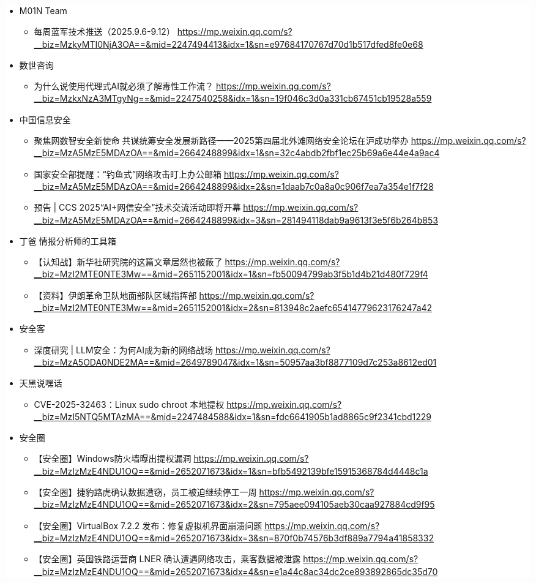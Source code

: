 - M01N Team
  - 每周蓝军技术推送（2025.9.6-9.12）
https://mp.weixin.qq.com/s?__biz=MzkyMTI0NjA3OA==&mid=2247494413&idx=1&sn=e97684170767d70d1b517dfed8fe0e68

- 数世咨询
  - 为什么说使用代理式AI就必须了解毒性工作流？
https://mp.weixin.qq.com/s?__biz=MzkxNzA3MTgyNg==&mid=2247540258&idx=1&sn=19f046c3d0a331cb67451cb19528a559

- 中国信息安全
  - 聚焦网数智安全新使命 共谋统筹安全发展新路径——2025第四届北外滩网络安全论坛在沪成功举办
https://mp.weixin.qq.com/s?__biz=MzA5MzE5MDAzOA==&mid=2664248899&idx=1&sn=32c4abdb2fbf1ec25b69a6e44e4a9ac4

  - 国家安全部提醒：“钓鱼式”网络攻击盯上办公邮箱
https://mp.weixin.qq.com/s?__biz=MzA5MzE5MDAzOA==&mid=2664248899&idx=2&sn=1daab7c0a8a0c906f7ea7a354e1f7f28

  - 预告 | CCS 2025“AI+网信安全”技术交流活动即将开幕
https://mp.weixin.qq.com/s?__biz=MzA5MzE5MDAzOA==&mid=2664248899&idx=3&sn=281494118dab9a9613f3e5f6b264b853

- 丁爸 情报分析师的工具箱
  - 【认知战】新华社研究院的这篇文章居然也被蔽了
https://mp.weixin.qq.com/s?__biz=MzI2MTE0NTE3Mw==&mid=2651152001&idx=1&sn=fb50094799ab3f5b1d4b21d480f729f4

  - 【资料】伊朗革命卫队地面部队区域指挥部
https://mp.weixin.qq.com/s?__biz=MzI2MTE0NTE3Mw==&mid=2651152001&idx=2&sn=813948c2aefc65414779623176247a42

- 安全客
  - 深度研究 | LLM安全：为何AI成为新的网络战场
https://mp.weixin.qq.com/s?__biz=MzA5ODA0NDE2MA==&mid=2649789047&idx=1&sn=50957aa3bf8877109d7c253a8612ed01

- 天黑说嘿话
  - CVE-2025-32463：Linux sudo chroot 本地提权
https://mp.weixin.qq.com/s?__biz=MzI5NTQ5MTAzMA==&mid=2247484588&idx=1&sn=fdc6641905b1ad8865c9f2341cbd1229

- 安全圈
  - 【安全圈】Windows防火墙曝出提权漏洞
https://mp.weixin.qq.com/s?__biz=MzIzMzE4NDU1OQ==&mid=2652071673&idx=1&sn=bfb5492139bfe15915368784d4448c1a

  - 【安全圈】捷豹路虎确认数据遭窃，员工被迫继续停工一周
https://mp.weixin.qq.com/s?__biz=MzIzMzE4NDU1OQ==&mid=2652071673&idx=2&sn=795aee094105aeb30caa927884cd9f95

  - 【安全圈】VirtualBox 7.2.2 发布：修复虚拟机界面崩溃问题
https://mp.weixin.qq.com/s?__biz=MzIzMzE4NDU1OQ==&mid=2652071673&idx=3&sn=870f0b74576b3df889a7794a41858332

  - 【安全圈】英国铁路运营商 LNER 确认遭遇网络攻击，乘客数据被泄露
https://mp.weixin.qq.com/s?__biz=MzIzMzE4NDU1OQ==&mid=2652071673&idx=4&sn=e1a44c8ac34dc2ce893892865dc35d70
